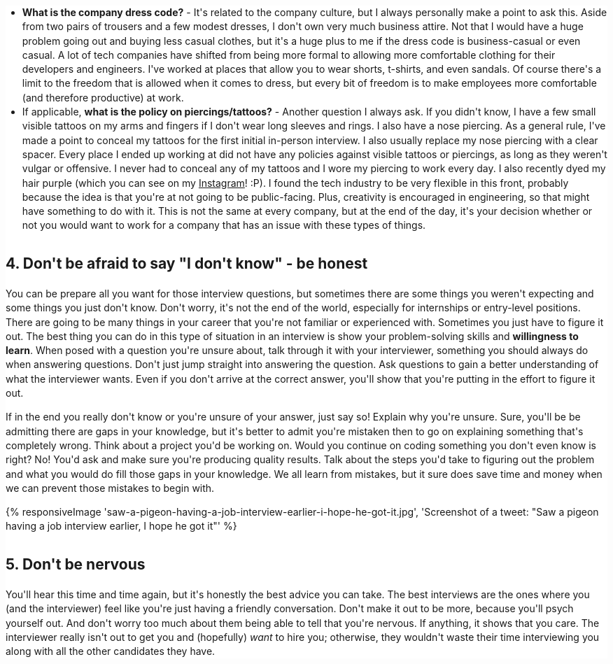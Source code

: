 * **What is the company dress code?** \- It's related to the company culture, but I always personally make a point to ask this. Aside from two pairs of trousers and a few modest dresses, I don't own very much business attire. Not that I would have a huge problem going out and buying less casual clothes, but it's a huge plus to me if the dress code is business-casual or even casual. A lot of tech companies have shifted from being more formal to allowing more comfortable clothing for their developers and engineers. I've worked at places that allow you to wear shorts, t-shirts, and even sandals. Of course there's a limit to the freedom that is allowed when it comes to dress, but every bit of freedom is to make employees more comfortable (and therefore productive) at work.
* If applicable, **what is the policy on piercings/tattoos?** \- Another question I always ask. If you didn't know, I have a few small visible tattoos on my arms and fingers if I don't wear long sleeves and rings. I also have a nose piercing. As a general rule, I've made a point to conceal my tattoos for the first initial in-person interview. I also usually replace my nose piercing with a clear spacer. Every place I ended up working at did not have any policies against visible tattoos or piercings, as long as they weren't vulgar or offensive. I never had to conceal any of my tattoos and I wore my piercing to work every day. I also recently dyed my hair purple (which you can see on my [Instagram](http://instagram.com/_christinadan)! :P). I found the tech industry to be very flexible in this front, probably because the idea is that you're at not going to be public-facing. Plus, creativity is encouraged in engineering, so that might have something to do with it. This is not the same at every company, but at the end of the day, it's your decision whether or not you would want to work for a company that has an issue with these types of things.

## 4\. Don't be afraid to say "I don't know" - be honest

You can be prepare all you want for those interview questions, but sometimes there are some things you weren't expecting and some things you just don't know. Don't worry, it's not the end of the world, especially for internships or entry-level positions. There are going to be many things in your career that you're not familiar or experienced with. Sometimes you just have to figure it out. The best thing you can do in this type of situation in an interview is show your problem-solving skills and **willingness to learn**. When posed with a question you're unsure about, talk through it with your interviewer, something you should always do when answering questions. Don't just jump straight into answering the question. Ask questions to gain a better understanding of what the interviewer wants. Even if you don't arrive at the correct answer, you'll show that you're putting in the effort to figure it out.

If in the end you really don't know or you're unsure of your answer, just say so! Explain why you're unsure. Sure, you'll be be admitting there are gaps in your knowledge, but it's better to admit you're mistaken then to go on explaining something that's completely wrong. Think about a project you'd be working on. Would you continue on coding something you don't even know is right? No! You'd ask and make sure you're producing quality results. Talk about the steps you'd take to figuring out the problem and what you would do fill those gaps in your knowledge. We all learn from mistakes, but it sure does save time and money when we can prevent those mistakes to begin with.

{% responsiveImage 'saw-a-pigeon-having-a-job-interview-earlier-i-hope-he-got-it.jpg', 'Screenshot of a tweet: &quot;Saw a pigeon having a job interview earlier, I hope he got it&quot;' %}

## 5\. Don't be nervous

You'll hear this time and time again, but it's honestly the best advice you can take. The best interviews are the ones where you (and the interviewer) feel like you're just having a friendly conversation. Don't make it out to be more, because you'll psych yourself out. And don't worry too much about them being able to tell that you're nervous. If anything, it shows that you care. The interviewer really isn't out to get you and (hopefully) _want_ to hire you; otherwise, they wouldn't waste their time interviewing you along with all the other candidates they have.
